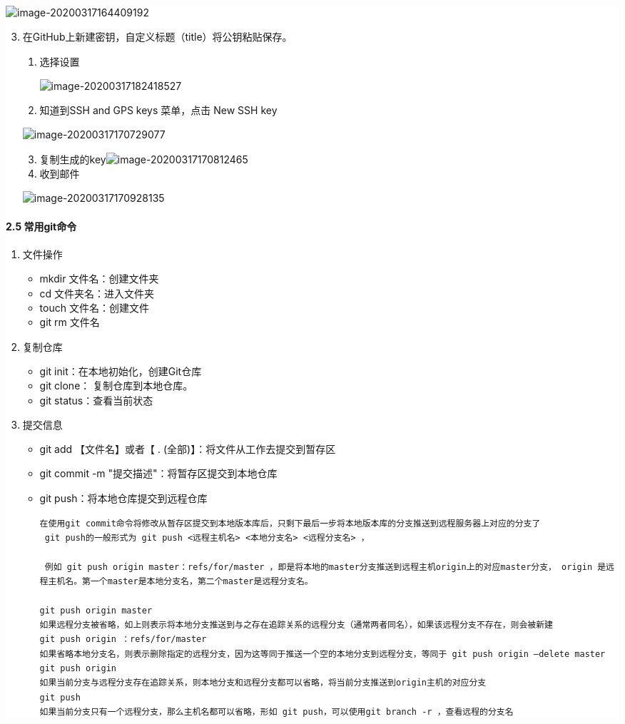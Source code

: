    

   ![image-20200317164409192](./img/image-20200317164409192.png)

3. 在GitHub上新建密钥，自定义标题（title）将公钥粘贴保存。

   1. 选择设置

      ![image-20200317182418527](./img/image-20200317182418527.png)

   2. 知道到SSH and GPS keys 菜单，点击 New SSH key

   

   ![image-20200317170729077](./img/image-20200317170729077.png)

   3. 复制生成的key![image-20200317170812465](./img/image-20200317170812465.png)
   4. 收到邮件

   ![image-20200317170928135](./img/image-20200317170928135.png)



#### 2.5 常用git命令

1. 文件操作

   - mkdir 文件名：创建文件夹
   - cd 文件夹名：进入文件夹
   - touch 文件名：创建文件
   - git rm 文件名

2. 复制仓库

   - git init：在本地初始化，创建Git仓库
   - git clone：  复制仓库到本地仓库。
   - git status：查看当前状态

3. 提交信息

   - git add 【文件名】或者【 . (全部)】：将文件从工作去提交到暂存区

   - git commit -m "提交描述"：将暂存区提交到本地仓库

   - git push：将本地仓库提交到远程仓库

     ```
     在使用git commit命令将修改从暂存区提交到本地版本库后，只剩下最后一步将本地版本库的分支推送到远程服务器上对应的分支了
      git push的一般形式为 git push <远程主机名> <本地分支名> <远程分支名> ，
      
      例如 git push origin master：refs/for/master ，即是将本地的master分支推送到远程主机origin上的对应master分支， origin 是远程主机名。第一个master是本地分支名，第二个master是远程分支名。
     
     git push origin master
     如果远程分支被省略，如上则表示将本地分支推送到与之存在追踪关系的远程分支（通常两者同名），如果该远程分支不存在，则会被新建
     git push origin ：refs/for/master
     如果省略本地分支名，则表示删除指定的远程分支，因为这等同于推送一个空的本地分支到远程分支，等同于 git push origin –delete master
     git push origin
     如果当前分支与远程分支存在追踪关系，则本地分支和远程分支都可以省略，将当前分支推送到origin主机的对应分支
     git push
     如果当前分支只有一个远程分支，那么主机名都可以省略，形如 git push，可以使用git branch -r ，查看远程的分支名
     ```

